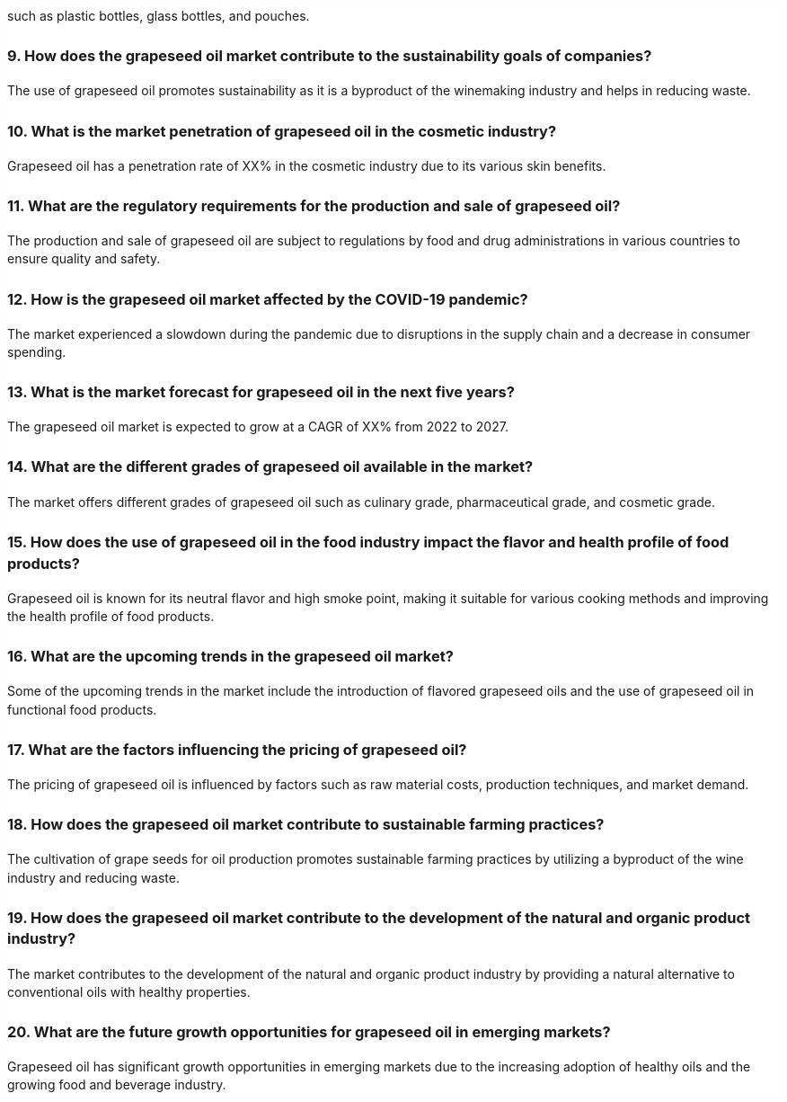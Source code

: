 such as plastic bottles, glass bottles, and pouches.</p><h3>9. How does the grapeseed oil market contribute to the sustainability goals of companies?</h3><p>The use of grapeseed oil promotes sustainability as it is a byproduct of the winemaking industry and helps in reducing waste.</p><h3>10. What is the market penetration of grapeseed oil in the cosmetic industry?</h3><p>Grapeseed oil has a penetration rate of XX% in the cosmetic industry due to its various skin benefits.</p><h3>11. What are the regulatory requirements for the production and sale of grapeseed oil?</h3><p>The production and sale of grapeseed oil are subject to regulations by food and drug administrations in various countries to ensure quality and safety.</p><h3>12. How is the grapeseed oil market affected by the COVID-19 pandemic?</h3><p>The market experienced a slowdown during the pandemic due to disruptions in the supply chain and a decrease in consumer spending.</p><h3>13. What is the market forecast for grapeseed oil in the next five years?</h3><p>The grapeseed oil market is expected to grow at a CAGR of XX% from 2022 to 2027.</p><h3>14. What are the different grades of grapeseed oil available in the market?</h3><p>The market offers different grades of grapeseed oil such as culinary grade, pharmaceutical grade, and cosmetic grade.</p><h3>15. How does the use of grapeseed oil in the food industry impact the flavor and health profile of food products?</h3><p>Grapeseed oil is known for its neutral flavor and high smoke point, making it suitable for various cooking methods and improving the health profile of food products.</p><h3>16. What are the upcoming trends in the grapeseed oil market?</h3><p>Some of the upcoming trends in the market include the introduction of flavored grapeseed oils and the use of grapeseed oil in functional food products.</p><h3>17. What are the factors influencing the pricing of grapeseed oil?</h3><p>The pricing of grapeseed oil is influenced by factors such as raw material costs, production techniques, and market demand.</p><h3>18. How does the grapeseed oil market contribute to sustainable farming practices?</h3><p>The cultivation of grape seeds for oil production promotes sustainable farming practices by utilizing a byproduct of the wine industry and reducing waste.</p><h3>19. How does the grapeseed oil market contribute to the development of the natural and organic product industry?</h3><p>The market contributes to the development of the natural and organic product industry by providing a natural alternative to conventional oils with healthy properties.</p><h3>20. What are the future growth opportunities for grapeseed oil in emerging markets?</h3><p>Grapeseed oil has significant growth opportunities in emerging markets due to the increasing adoption of healthy oils and the growing food and beverage industry.</p></body></html></strong></p>
